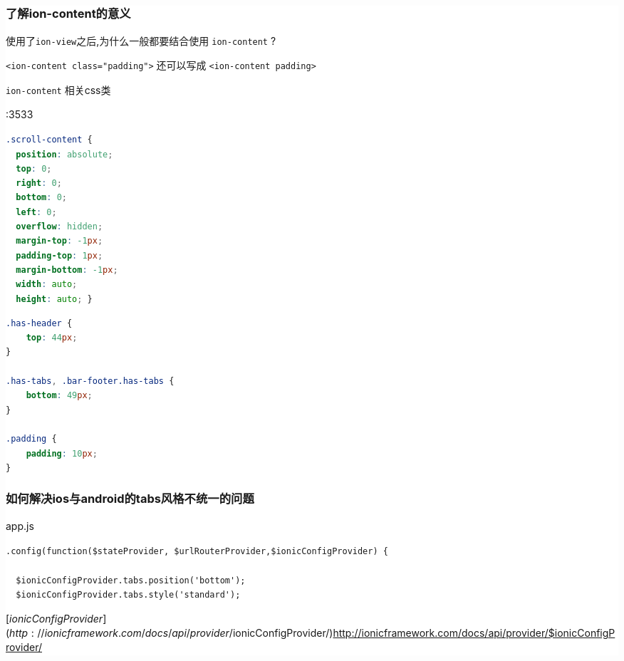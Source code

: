### 了解ion-content的意义

使用了`ion-view`之后,为什么一般都要结合使用 `ion-content` ?

`<ion-content class="padding">` 还可以写成 `<ion-content padding>`

`ion-content` 相关css类

:3533

```css
.scroll-content {
  position: absolute;
  top: 0;
  right: 0;
  bottom: 0;
  left: 0;
  overflow: hidden;
  margin-top: -1px;
  padding-top: 1px;
  margin-bottom: -1px;
  width: auto;
  height: auto; }
```

```css
.has-header {
    top: 44px;
}

.has-tabs, .bar-footer.has-tabs {
    bottom: 49px;
}

.padding {
    padding: 10px;
}
```

### 如何解决ios与android的tabs风格不统一的问题

app.js

```
.config(function($stateProvider, $urlRouterProvider,$ionicConfigProvider) {

  $ionicConfigProvider.tabs.position('bottom');
  $ionicConfigProvider.tabs.style('standard');
```

[$ionicConfigProvider](http://ionicframework.com/docs/api/provider/$ionicConfigProvider/)http://ionicframework.com/docs/api/provider/$ionicConfigProvider/


